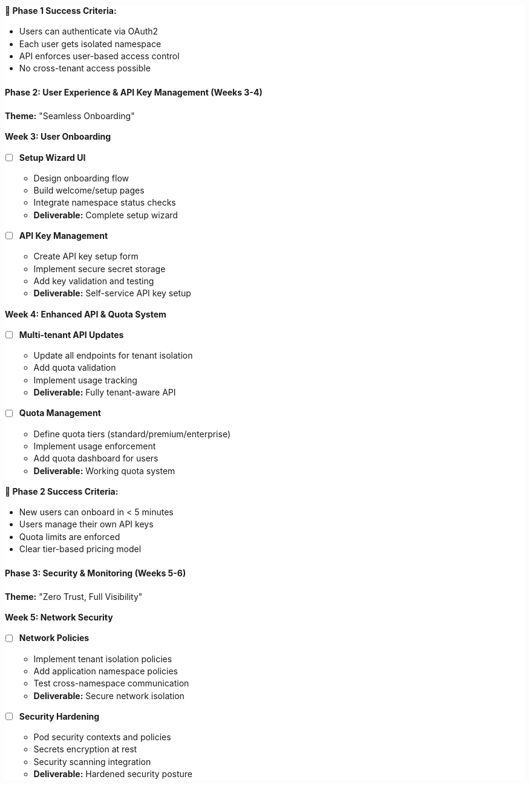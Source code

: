 **🎯 Phase 1 Success Criteria:**
- Users can authenticate via OAuth2
- Each user gets isolated namespace
- API enforces user-based access control
- No cross-tenant access possible

#### Phase 2: User Experience & API Key Management (Weeks 3-4)
**Theme:** "Seamless Onboarding"

**Week 3: User Onboarding**
- [ ] **Setup Wizard UI**
  - Design onboarding flow
  - Build welcome/setup pages
  - Integrate namespace status checks
  - **Deliverable:** Complete setup wizard

- [ ] **API Key Management**
  - Create API key setup form
  - Implement secure secret storage
  - Add key validation and testing
  - **Deliverable:** Self-service API key setup

**Week 4: Enhanced API & Quota System**
- [ ] **Multi-tenant API Updates**
  - Update all endpoints for tenant isolation
  - Add quota validation
  - Implement usage tracking
  - **Deliverable:** Fully tenant-aware API

- [ ] **Quota Management**
  - Define quota tiers (standard/premium/enterprise)
  - Implement usage enforcement
  - Add quota dashboard for users
  - **Deliverable:** Working quota system

**🎯 Phase 2 Success Criteria:**
- New users can onboard in < 5 minutes
- Users manage their own API keys
- Quota limits are enforced
- Clear tier-based pricing model

#### Phase 3: Security & Monitoring (Weeks 5-6)
**Theme:** "Zero Trust, Full Visibility"

**Week 5: Network Security**
- [ ] **Network Policies**
  - Implement tenant isolation policies
  - Add application namespace policies
  - Test cross-namespace communication
  - **Deliverable:** Secure network isolation

- [ ] **Security Hardening**
  - Pod security contexts and policies
  - Secrets encryption at rest
  - Security scanning integration
  - **Deliverable:** Hardened security posture
